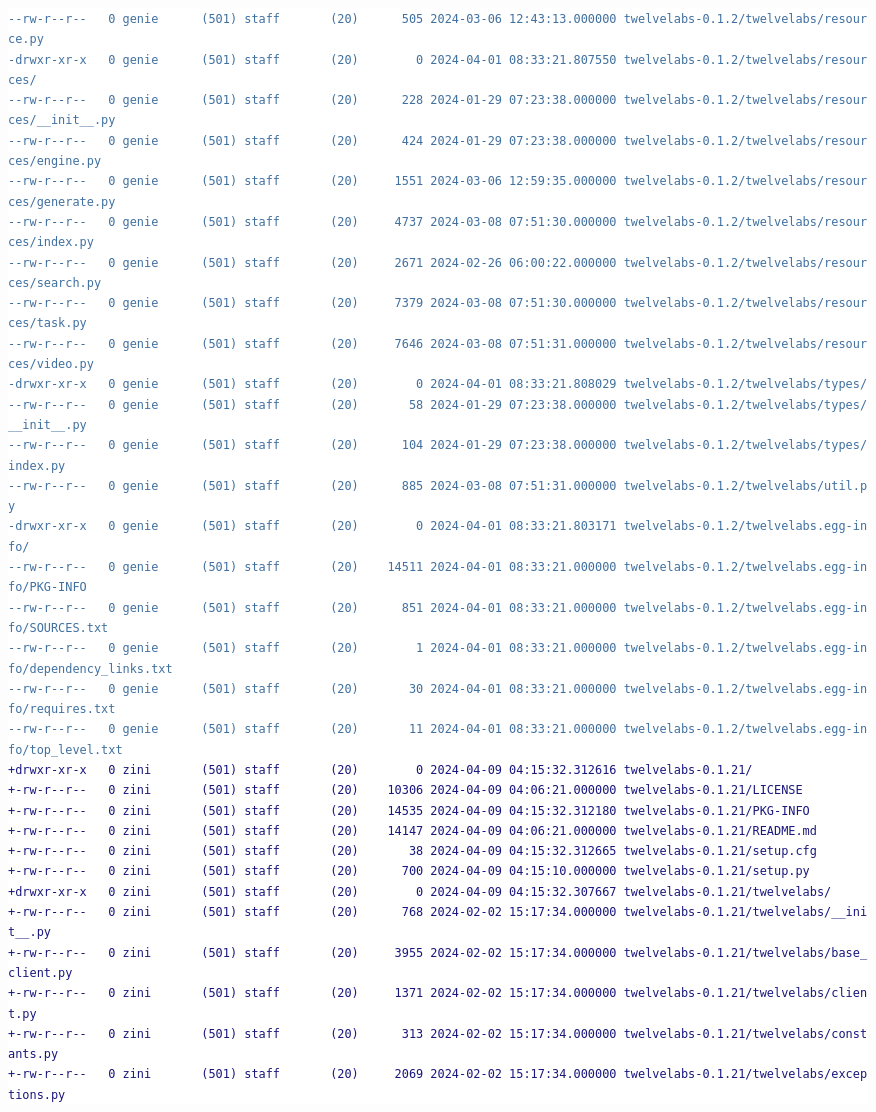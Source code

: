 ```diff
--rw-r--r--   0 genie      (501) staff       (20)      505 2024-03-06 12:43:13.000000 twelvelabs-0.1.2/twelvelabs/resource.py
-drwxr-xr-x   0 genie      (501) staff       (20)        0 2024-04-01 08:33:21.807550 twelvelabs-0.1.2/twelvelabs/resources/
--rw-r--r--   0 genie      (501) staff       (20)      228 2024-01-29 07:23:38.000000 twelvelabs-0.1.2/twelvelabs/resources/__init__.py
--rw-r--r--   0 genie      (501) staff       (20)      424 2024-01-29 07:23:38.000000 twelvelabs-0.1.2/twelvelabs/resources/engine.py
--rw-r--r--   0 genie      (501) staff       (20)     1551 2024-03-06 12:59:35.000000 twelvelabs-0.1.2/twelvelabs/resources/generate.py
--rw-r--r--   0 genie      (501) staff       (20)     4737 2024-03-08 07:51:30.000000 twelvelabs-0.1.2/twelvelabs/resources/index.py
--rw-r--r--   0 genie      (501) staff       (20)     2671 2024-02-26 06:00:22.000000 twelvelabs-0.1.2/twelvelabs/resources/search.py
--rw-r--r--   0 genie      (501) staff       (20)     7379 2024-03-08 07:51:30.000000 twelvelabs-0.1.2/twelvelabs/resources/task.py
--rw-r--r--   0 genie      (501) staff       (20)     7646 2024-03-08 07:51:31.000000 twelvelabs-0.1.2/twelvelabs/resources/video.py
-drwxr-xr-x   0 genie      (501) staff       (20)        0 2024-04-01 08:33:21.808029 twelvelabs-0.1.2/twelvelabs/types/
--rw-r--r--   0 genie      (501) staff       (20)       58 2024-01-29 07:23:38.000000 twelvelabs-0.1.2/twelvelabs/types/__init__.py
--rw-r--r--   0 genie      (501) staff       (20)      104 2024-01-29 07:23:38.000000 twelvelabs-0.1.2/twelvelabs/types/index.py
--rw-r--r--   0 genie      (501) staff       (20)      885 2024-03-08 07:51:31.000000 twelvelabs-0.1.2/twelvelabs/util.py
-drwxr-xr-x   0 genie      (501) staff       (20)        0 2024-04-01 08:33:21.803171 twelvelabs-0.1.2/twelvelabs.egg-info/
--rw-r--r--   0 genie      (501) staff       (20)    14511 2024-04-01 08:33:21.000000 twelvelabs-0.1.2/twelvelabs.egg-info/PKG-INFO
--rw-r--r--   0 genie      (501) staff       (20)      851 2024-04-01 08:33:21.000000 twelvelabs-0.1.2/twelvelabs.egg-info/SOURCES.txt
--rw-r--r--   0 genie      (501) staff       (20)        1 2024-04-01 08:33:21.000000 twelvelabs-0.1.2/twelvelabs.egg-info/dependency_links.txt
--rw-r--r--   0 genie      (501) staff       (20)       30 2024-04-01 08:33:21.000000 twelvelabs-0.1.2/twelvelabs.egg-info/requires.txt
--rw-r--r--   0 genie      (501) staff       (20)       11 2024-04-01 08:33:21.000000 twelvelabs-0.1.2/twelvelabs.egg-info/top_level.txt
+drwxr-xr-x   0 zini       (501) staff       (20)        0 2024-04-09 04:15:32.312616 twelvelabs-0.1.21/
+-rw-r--r--   0 zini       (501) staff       (20)    10306 2024-04-09 04:06:21.000000 twelvelabs-0.1.21/LICENSE
+-rw-r--r--   0 zini       (501) staff       (20)    14535 2024-04-09 04:15:32.312180 twelvelabs-0.1.21/PKG-INFO
+-rw-r--r--   0 zini       (501) staff       (20)    14147 2024-04-09 04:06:21.000000 twelvelabs-0.1.21/README.md
+-rw-r--r--   0 zini       (501) staff       (20)       38 2024-04-09 04:15:32.312665 twelvelabs-0.1.21/setup.cfg
+-rw-r--r--   0 zini       (501) staff       (20)      700 2024-04-09 04:15:10.000000 twelvelabs-0.1.21/setup.py
+drwxr-xr-x   0 zini       (501) staff       (20)        0 2024-04-09 04:15:32.307667 twelvelabs-0.1.21/twelvelabs/
+-rw-r--r--   0 zini       (501) staff       (20)      768 2024-02-02 15:17:34.000000 twelvelabs-0.1.21/twelvelabs/__init__.py
+-rw-r--r--   0 zini       (501) staff       (20)     3955 2024-02-02 15:17:34.000000 twelvelabs-0.1.21/twelvelabs/base_client.py
+-rw-r--r--   0 zini       (501) staff       (20)     1371 2024-02-02 15:17:34.000000 twelvelabs-0.1.21/twelvelabs/client.py
+-rw-r--r--   0 zini       (501) staff       (20)      313 2024-02-02 15:17:34.000000 twelvelabs-0.1.21/twelvelabs/constants.py
+-rw-r--r--   0 zini       (501) staff       (20)     2069 2024-02-02 15:17:34.000000 twelvelabs-0.1.21/twelvelabs/exceptions.py
```